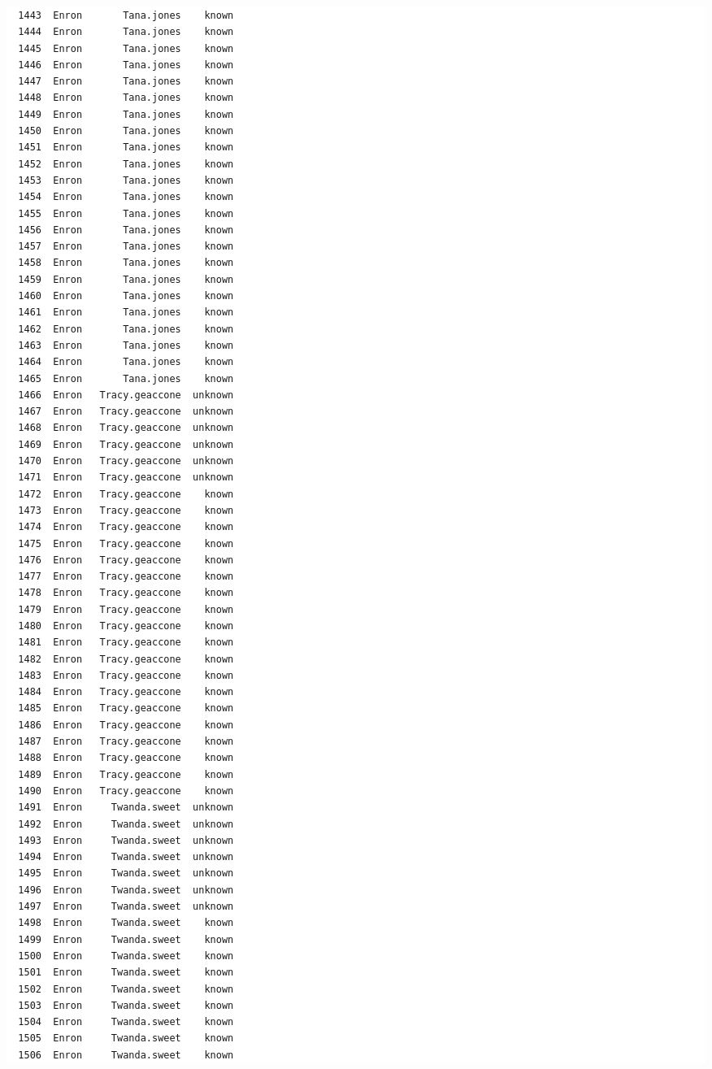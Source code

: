       1443  Enron       Tana.jones    known
      1444  Enron       Tana.jones    known
      1445  Enron       Tana.jones    known
      1446  Enron       Tana.jones    known
      1447  Enron       Tana.jones    known
      1448  Enron       Tana.jones    known
      1449  Enron       Tana.jones    known
      1450  Enron       Tana.jones    known
      1451  Enron       Tana.jones    known
      1452  Enron       Tana.jones    known
      1453  Enron       Tana.jones    known
      1454  Enron       Tana.jones    known
      1455  Enron       Tana.jones    known
      1456  Enron       Tana.jones    known
      1457  Enron       Tana.jones    known
      1458  Enron       Tana.jones    known
      1459  Enron       Tana.jones    known
      1460  Enron       Tana.jones    known
      1461  Enron       Tana.jones    known
      1462  Enron       Tana.jones    known
      1463  Enron       Tana.jones    known
      1464  Enron       Tana.jones    known
      1465  Enron       Tana.jones    known
      1466  Enron   Tracy.geaccone  unknown
      1467  Enron   Tracy.geaccone  unknown
      1468  Enron   Tracy.geaccone  unknown
      1469  Enron   Tracy.geaccone  unknown
      1470  Enron   Tracy.geaccone  unknown
      1471  Enron   Tracy.geaccone  unknown
      1472  Enron   Tracy.geaccone    known
      1473  Enron   Tracy.geaccone    known
      1474  Enron   Tracy.geaccone    known
      1475  Enron   Tracy.geaccone    known
      1476  Enron   Tracy.geaccone    known
      1477  Enron   Tracy.geaccone    known
      1478  Enron   Tracy.geaccone    known
      1479  Enron   Tracy.geaccone    known
      1480  Enron   Tracy.geaccone    known
      1481  Enron   Tracy.geaccone    known
      1482  Enron   Tracy.geaccone    known
      1483  Enron   Tracy.geaccone    known
      1484  Enron   Tracy.geaccone    known
      1485  Enron   Tracy.geaccone    known
      1486  Enron   Tracy.geaccone    known
      1487  Enron   Tracy.geaccone    known
      1488  Enron   Tracy.geaccone    known
      1489  Enron   Tracy.geaccone    known
      1490  Enron   Tracy.geaccone    known
      1491  Enron     Twanda.sweet  unknown
      1492  Enron     Twanda.sweet  unknown
      1493  Enron     Twanda.sweet  unknown
      1494  Enron     Twanda.sweet  unknown
      1495  Enron     Twanda.sweet  unknown
      1496  Enron     Twanda.sweet  unknown
      1497  Enron     Twanda.sweet  unknown
      1498  Enron     Twanda.sweet    known
      1499  Enron     Twanda.sweet    known
      1500  Enron     Twanda.sweet    known
      1501  Enron     Twanda.sweet    known
      1502  Enron     Twanda.sweet    known
      1503  Enron     Twanda.sweet    known
      1504  Enron     Twanda.sweet    known
      1505  Enron     Twanda.sweet    known
      1506  Enron     Twanda.sweet    known